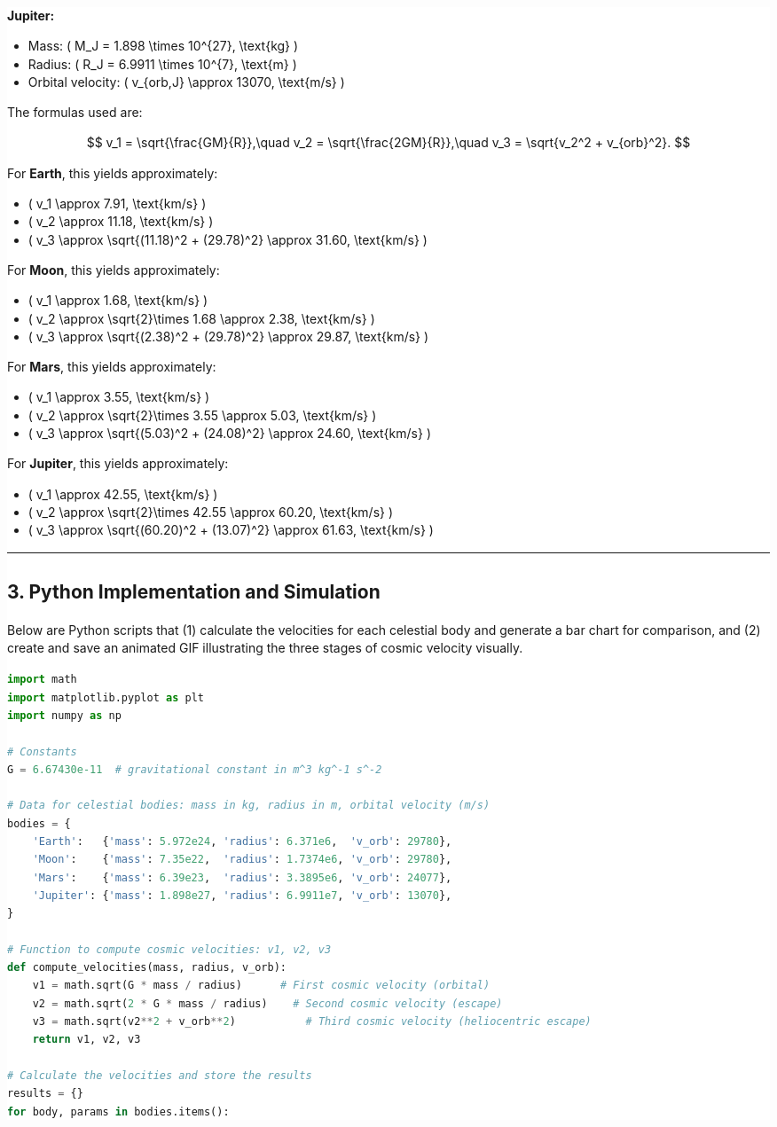 **Jupiter:**
- Mass: \( M_J = 1.898 \times 10^{27}\, \text{kg} \)
- Radius: \( R_J = 6.9911 \times 10^{7}\, \text{m} \)
- Orbital velocity: \( v_{orb,J} \approx 13070\, \text{m/s} \)

The formulas used are:

$$
v_1 = \sqrt{\frac{GM}{R}},\quad
v_2 = \sqrt{\frac{2GM}{R}},\quad
v_3 = \sqrt{v_2^2 + v_{orb}^2}.
$$

For **Earth**, this yields approximately:
- \( v_1 \approx 7.91\, \text{km/s} \)
- \( v_2 \approx 11.18\, \text{km/s} \)
- \( v_3 \approx \sqrt{(11.18)^2 + (29.78)^2} \approx 31.60\, \text{km/s} \)

For **Moon**, this yields approximately:
- \( v_1 \approx 1.68\, \text{km/s} \)
- \( v_2 \approx \sqrt{2}\times 1.68 \approx 2.38\, \text{km/s} \)
- \( v_3 \approx \sqrt{(2.38)^2 + (29.78)^2} \approx 29.87\, \text{km/s} \)

For **Mars**, this yields approximately:
- \( v_1 \approx 3.55\, \text{km/s} \)
- \( v_2 \approx \sqrt{2}\times 3.55 \approx 5.03\, \text{km/s} \)
- \( v_3 \approx \sqrt{(5.03)^2 + (24.08)^2} \approx 24.60\, \text{km/s} \)

For **Jupiter**, this yields approximately:
- \( v_1 \approx 42.55\, \text{km/s} \)
- \( v_2 \approx \sqrt{2}\times 42.55 \approx 60.20\, \text{km/s} \)
- \( v_3 \approx \sqrt{(60.20)^2 + (13.07)^2} \approx 61.63\, \text{km/s} \)

---

## 3. Python Implementation and Simulation

Below are Python scripts that (1) calculate the velocities for each celestial body and generate a bar chart for comparison, and (2) create and save an animated GIF illustrating the three stages of cosmic velocity visually.

```python
import math
import matplotlib.pyplot as plt
import numpy as np

# Constants
G = 6.67430e-11  # gravitational constant in m^3 kg^-1 s^-2

# Data for celestial bodies: mass in kg, radius in m, orbital velocity (m/s)
bodies = {
    'Earth':   {'mass': 5.972e24, 'radius': 6.371e6,  'v_orb': 29780},
    'Moon':    {'mass': 7.35e22,  'radius': 1.7374e6, 'v_orb': 29780},
    'Mars':    {'mass': 6.39e23,  'radius': 3.3895e6, 'v_orb': 24077},
    'Jupiter': {'mass': 1.898e27, 'radius': 6.9911e7, 'v_orb': 13070},
}

# Function to compute cosmic velocities: v1, v2, v3
def compute_velocities(mass, radius, v_orb):
    v1 = math.sqrt(G * mass / radius)      # First cosmic velocity (orbital)
    v2 = math.sqrt(2 * G * mass / radius)    # Second cosmic velocity (escape)
    v3 = math.sqrt(v2**2 + v_orb**2)           # Third cosmic velocity (heliocentric escape)
    return v1, v2, v3

# Calculate the velocities and store the results
results = {}
for body, params in bodies.items():
```